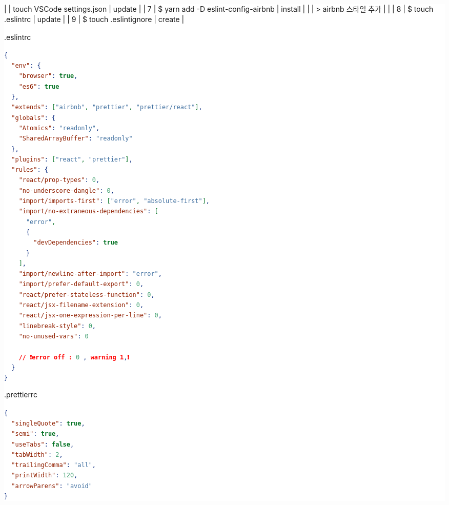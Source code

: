 |     | touch VSCode settings.json                                                                                | update  |
| 7   | $ yarn add -D eslint-config-airbnb                                                                        | install |
|     | > airbnb 스타일 추가                                                                                      |         |
| 8   | $ touch .eslintrc                                                                                         | update  |
| 9   | $ touch .eslintignore                                                                                     | create  |

.eslintrc

```json
{
  "env": {
    "browser": true,
    "es6": true
  },
  "extends": ["airbnb", "prettier", "prettier/react"],
  "globals": {
    "Atomics": "readonly",
    "SharedArrayBuffer": "readonly"
  },
  "plugins": ["react", "prettier"],
  "rules": {
    "react/prop-types": 0,
    "no-underscore-dangle": 0,
    "import/imports-first": ["error", "absolute-first"],
    "import/no-extraneous-dependencies": [
      "error",
      {
        "devDependencies": true
      }
    ],
    "import/newline-after-import": "error",
    "import/prefer-default-export": 0,
    "react/prefer-stateless-function": 0,
    "react/jsx-filename-extension": 0,
    "react/jsx-one-expression-per-line": 0,
    "linebreak-style": 0,
    "no-unused-vars": 0

    // ❗️error off : 0 , warning 1,❗️
  }
}
```

.prettierrc

```json
{
  "singleQuote": true,
  "semi": true,
  "useTabs": false,
  "tabWidth": 2,
  "trailingComma": "all",
  "printWidth": 120,
  "arrowParens": "avoid"
}
```
